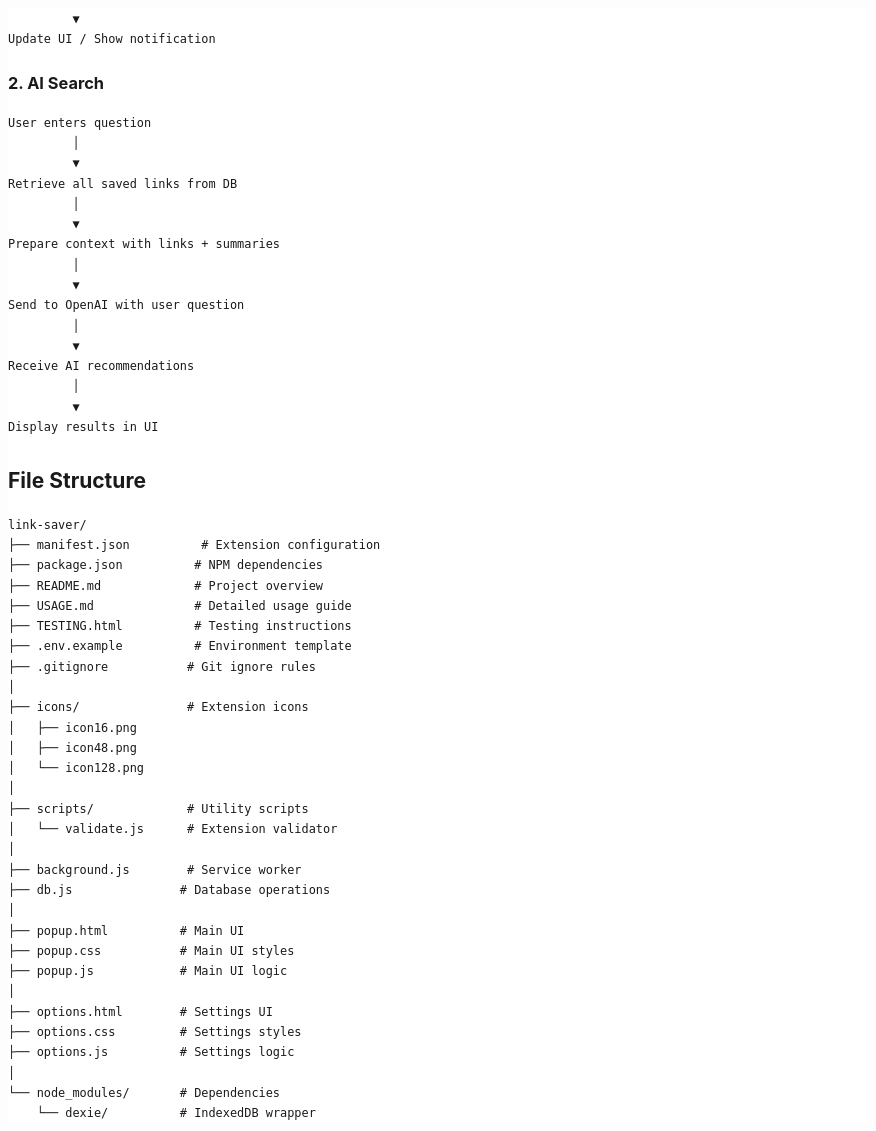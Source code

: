 ```
         ▼
Update UI / Show notification
```

### 2. AI Search

```
User enters question
         │
         ▼
Retrieve all saved links from DB
         │
         ▼
Prepare context with links + summaries
         │
         ▼
Send to OpenAI with user question
         │
         ▼
Receive AI recommendations
         │
         ▼
Display results in UI
```

## File Structure

```
link-saver/
├── manifest.json          # Extension configuration
├── package.json          # NPM dependencies
├── README.md             # Project overview
├── USAGE.md              # Detailed usage guide
├── TESTING.html          # Testing instructions
├── .env.example          # Environment template
├── .gitignore           # Git ignore rules
│
├── icons/               # Extension icons
│   ├── icon16.png
│   ├── icon48.png
│   └── icon128.png
│
├── scripts/             # Utility scripts
│   └── validate.js      # Extension validator
│
├── background.js        # Service worker
├── db.js               # Database operations
│
├── popup.html          # Main UI
├── popup.css           # Main UI styles
├── popup.js            # Main UI logic
│
├── options.html        # Settings UI
├── options.css         # Settings styles
├── options.js          # Settings logic
│
└── node_modules/       # Dependencies
    └── dexie/          # IndexedDB wrapper
```
